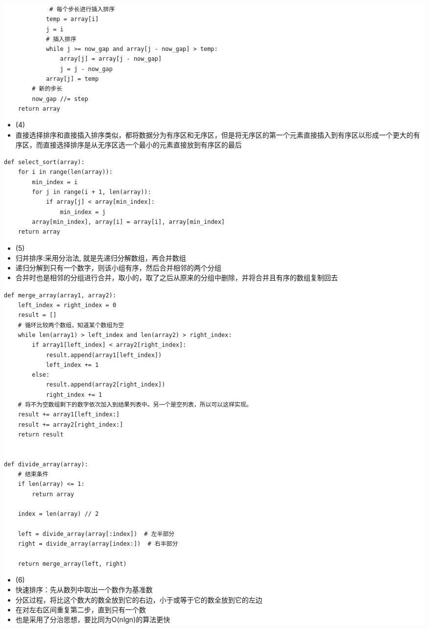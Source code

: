 ```
             # 每个步长进行插入排序
            temp = array[i]
            j = i
            # 插入排序
            while j >= now_gap and array[j - now_gap] > temp:
                array[j] = array[j - now_gap]
                j = j - now_gap
            array[j] = temp
        # 新的步长
        now_gap //= step
    return array
```
- (4)
- 直接选择排序和直接插入排序类似，都将数据分为有序区和无序区，但是将无序区的第一个元素直接插入到有序区以形成一个更大的有序区，而直接选择排序是从无序区选一个最小的元素直接放到有序区的最后
```
def select_sort(array):
    for i in range(len(array)):
        min_index = i
        for j in range(i + 1, len(array)):
            if array[j] < array[min_index]:
                min_index = j
        array[min_index], array[i] = array[i], array[min_index]
    return array
```
- (5)
- 归并排序:采用分治法, 就是先递归分解数组，再合并数组
- 递归分解到只有一个数字，则该小组有序，然后合并相邻的两个分组
- 合并时也是相邻的分组进行合并，取小的，取了之后从原来的分组中删除，并将合并且有序的数组复制回去
```
def merge_array(array1, array2):
    left_index = right_index = 0
    result = []
    # 循环比较两个数组，知道某个数组为空
    while len(array1) > left_index and len(array2) > right_index:
        if array1[left_index] < array2[right_index]:
            result.append(array1[left_index])
            left_index += 1
        else:
            result.append(array2[right_index])
            right_index += 1
    # 将不为空数组剩下的数字依次加入到结果列表中。另一个是空列表，所以可以这样实现。
    result += array1[left_index:]
    result += array2[right_index:]
    return result


def divide_array(array):
    # 结束条件
    if len(array) <= 1:
        return array

    index = len(array) // 2

    left = divide_array(array[:index])  # 左半部分
    right = divide_array(array[index:])  # 右半部分

    return merge_array(left, right)
```
- (6)
- 快速排序：先从数列中取出一个数作为基准数
- 分区过程，将比这个数大的数全放到它的右边，小于或等于它的数全放到它的左边
- 在对左右区间重复第二步，直到只有一个数
- 也是采用了分治思想，要比同为O(nlgn)的算法更快
```
```
